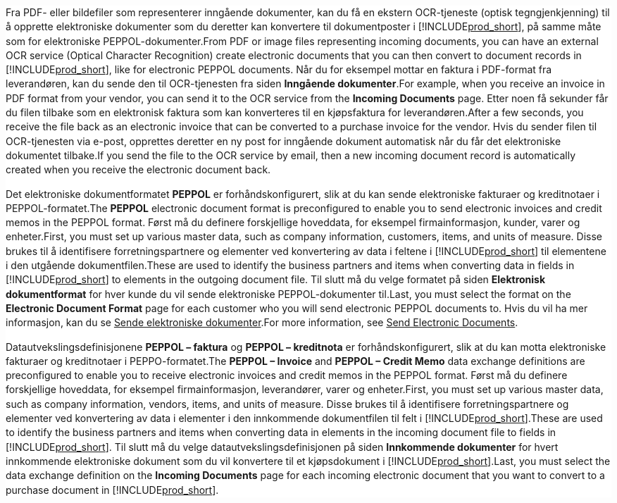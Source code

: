 <span data-ttu-id="2a6fa-109">Fra PDF- eller bildefiler som representerer inngående dokumenter, kan du få en ekstern OCR-tjeneste (optisk tegngjenkjenning) til å opprette elektroniske dokumenter som du deretter kan konvertere til dokumentposter i [!INCLUDE[prod_short](includes/prod_short.md)], på samme måte som for elektroniske PEPPOL-dokumenter.</span><span class="sxs-lookup"><span data-stu-id="2a6fa-109">From PDF or image files representing incoming documents, you can have an external OCR service (Optical Character Recognition) create electronic documents that you can then convert to document records in [!INCLUDE[prod_short](includes/prod_short.md)], like for electronic PEPPOL documents.</span></span> <span data-ttu-id="2a6fa-110">Når du for eksempel mottar en faktura i PDF-format fra leverandøren, kan du sende den til OCR-tjenesten fra siden **Inngående dokumenter**.</span><span class="sxs-lookup"><span data-stu-id="2a6fa-110">For example, when you receive an invoice in PDF format from your vendor, you can send it to the OCR service from the **Incoming Documents** page.</span></span> <span data-ttu-id="2a6fa-111">Etter noen få sekunder får du filen tilbake som en elektronisk faktura som kan konverteres til en kjøpsfaktura for leverandøren.</span><span class="sxs-lookup"><span data-stu-id="2a6fa-111">After a few seconds, you receive the file back as an electronic invoice that can be converted to a purchase invoice for the vendor.</span></span> <span data-ttu-id="2a6fa-112">Hvis du sender filen til OCR-tjenesten via e-post, opprettes deretter en ny post for inngående dokument automatisk når du får det elektroniske dokumentet tilbake.</span><span class="sxs-lookup"><span data-stu-id="2a6fa-112">If you send the file to the OCR service by email, then a new incoming document record is automatically created when you receive the electronic document back.</span></span>  

<span data-ttu-id="2a6fa-113">Det elektroniske dokumentformatet **PEPPOL** er forhåndskonfigurert, slik at du kan sende elektroniske fakturaer og kreditnotaer i PEPPOL-formatet.</span><span class="sxs-lookup"><span data-stu-id="2a6fa-113">The **PEPPOL** electronic document format is preconfigured to enable you to send electronic invoices and credit memos in the PEPPOL format.</span></span> <span data-ttu-id="2a6fa-114">Først må du definere forskjellige hoveddata, for eksempel firmainformasjon, kunder, varer og enheter.</span><span class="sxs-lookup"><span data-stu-id="2a6fa-114">First, you must set up various master data, such as company information, customers, items, and units of measure.</span></span> <span data-ttu-id="2a6fa-115">Disse brukes til å identifisere forretningspartnere og elementer ved konvertering av data i feltene i [!INCLUDE[prod_short](includes/prod_short.md)] til elementene i den utgående dokumentfilen.</span><span class="sxs-lookup"><span data-stu-id="2a6fa-115">These are used to identify the business partners and items when converting data in fields in [!INCLUDE[prod_short](includes/prod_short.md)] to elements in the outgoing document file.</span></span> <span data-ttu-id="2a6fa-116">Til slutt må du velge formatet på siden **Elektronisk dokumentformat** for hver kunde du vil sende elektroniske PEPPOL-dokumenter til.</span><span class="sxs-lookup"><span data-stu-id="2a6fa-116">Last, you must select the format on the **Electronic Document Format** page for each customer who you will send electronic PEPPOL documents to.</span></span> <span data-ttu-id="2a6fa-117">Hvis du vil ha mer informasjon, kan du se [Sende elektroniske dokumenter](sales-how-to-send-electronic-documents.md).</span><span class="sxs-lookup"><span data-stu-id="2a6fa-117">For more information, see [Send Electronic Documents](sales-how-to-send-electronic-documents.md).</span></span>  

<span data-ttu-id="2a6fa-118">Datautvekslingsdefinisjonene **PEPPOL – faktura** og **PEPPOL – kreditnota** er forhåndskonfigurert, slik at du kan motta elektroniske fakturaer og kreditnotaer i PEPPO-formatet.</span><span class="sxs-lookup"><span data-stu-id="2a6fa-118">The **PEPPOL – Invoice** and **PEPPOL – Credit Memo** data exchange definitions are preconfigured to enable you to receive electronic invoices and credit memos in the PEPPOL format.</span></span> <span data-ttu-id="2a6fa-119">Først må du definere forskjellige hoveddata, for eksempel firmainformasjon, leverandører, varer og enheter.</span><span class="sxs-lookup"><span data-stu-id="2a6fa-119">First, you must set up various master data, such as company information, vendors, items, and units of measure.</span></span> <span data-ttu-id="2a6fa-120">Disse brukes til å identifisere forretningspartnere og elementer ved konvertering av data i elementer i den innkommende dokumentfilen til felt i [!INCLUDE[prod_short](includes/prod_short.md)].</span><span class="sxs-lookup"><span data-stu-id="2a6fa-120">These are used to identify the business partners and items when converting data in elements in the incoming document file to fields in [!INCLUDE[prod_short](includes/prod_short.md)].</span></span> <span data-ttu-id="2a6fa-121">Til slutt må du velge datautvekslingsdefinisjonen på siden **Innkommende dokumenter** for hvert innkommende elektroniske dokument som du vil konvertere til et kjøpsdokument i [!INCLUDE[prod_short](includes/prod_short.md)].</span><span class="sxs-lookup"><span data-stu-id="2a6fa-121">Last, you must select the data exchange definition on the **Incoming Documents** page for each incoming electronic document that you want to convert to a purchase document in [!INCLUDE[prod_short](includes/prod_short.md)].</span></span>  
